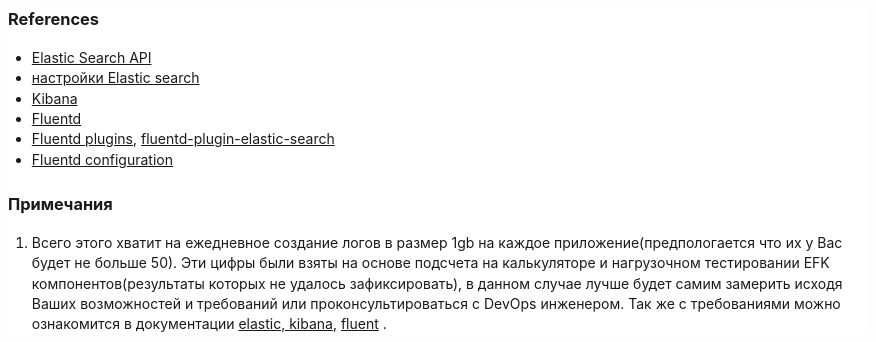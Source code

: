 
### References
- <a href="https://www.elastic.co/guide/en/elasticsearch/reference/current/docs.html">Elastic Search API</a>
- <a href="https://www.elastic.co/guide/en/elasticsearch/reference/current/settings.html">настройки Elastic search</a>
- <a href="https://www.elastic.co/guide/en/kibana/current/index.html">Kibana</a>
- <a href="https://docs.fluentd.org/">Fluentd</a>
- <a href="https://www.fluentd.org/plugins">Fluentd plugins</a>, <a href="https://docs.fluentd.org/output/elasticsearch">fluentd-plugin-elastic-search</a>
- <a href="https://docs.fluentd.org/configuration/config-file">Fluentd configuration</a>

### Примечания

1) Всего этого хватит на ежедневное создание логов в размер 1gb на каждое приложение(предпологается что их у Вас будет не больше 50). Эти цифры были взяты на основе подсчета на калькуляторе и нагрузочном тестировании EFK компонентов(результаты которых не удалось зафиксировать), в данном случае лучше будет самим замерить исходя Ваших возможностей и требований или проконсультироваться с DevOps инженером. Так же с требованиями можно ознакомится в документации <a href="https://www.elastic.co/guide/en/cloud-enterprise/current/ece-hardware-prereq.html">elastic, kibana</a>, <a href="https://www.fluentd.org/architecture#:~:text=Minimum%20Resources%20Required&text=The%20vanilla%20instance%20runs%20on,the%20lightweight%20forwarder%20for%20Fluentd.">fluent</a> .
